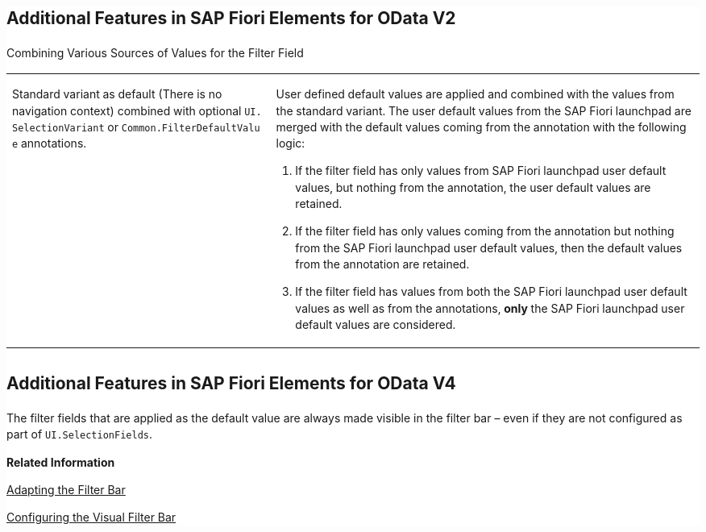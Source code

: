 

<a name="loiof27ad7bc1f9c4b0d947b1fb18c37e94c__section_exn_2z1_snb"/>

## Additional Features in SAP Fiori Elements for OData V2

<a name="loiof27ad7bc1f9c4b0d947b1fb18c37e94c__table_jlt_2jn_dsb"/>Combining Various Sources of Values for the Filter Field


<table>
<tr>
<td valign="top">

Standard variant as default \(There is no navigation context\) combined with optional `UI.SelectionVariant` or `Common.FilterDefaultValue` annotations.



</td>
<td valign="top">

User defined default values are applied and combined with the values from the standard variant. The user default values from the SAP Fiori launchpad are merged with the default values coming from the annotation with the following logic:

1.  If the filter field has only values from SAP Fiori launchpad user default values, but nothing from the annotation, the user default values are retained.

2.  If the filter field has only values coming from the annotation but nothing from the SAP Fiori launchpad user default values, then the default values from the annotation are retained.

3.  If the filter field has values from both the SAP Fiori launchpad user default values as well as from the annotations, **only** the SAP Fiori launchpad user default values are considered.




</td>
</tr>
</table>



<a name="loiof27ad7bc1f9c4b0d947b1fb18c37e94c__section_o4y_t5m_rnb"/>

## Additional Features in SAP Fiori Elements for OData V4

The filter fields that are applied as the default value are always made visible in the filter bar – even if they are not configured as part of `UI.SelectionFields`.

**Related Information**  


[Adapting the Filter Bar](adapting-the-filter-bar-609c39a.md "You can define application-specific selection fields by using com.sap.vocabularies.UI.v1.SelectionFields and field groups for the filter popup.")

[Configuring the Visual Filter Bar](configuring-the-visual-filter-bar-33f3d80.md "The visual filter bar enables end users to select filter values based on measure values in addition to the filters and filter values already selected in the regular filter bar.")

